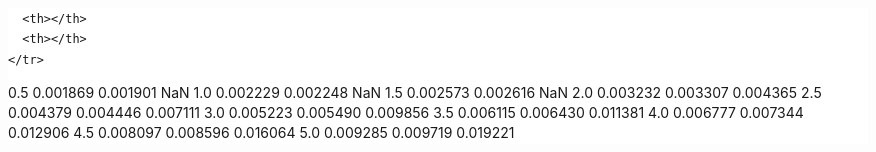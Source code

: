       <th></th>
      <th></th>
    </tr>
  </thead>
  <tbody>
    <tr>
      <th>0.5</th>
      <td>0.001869</td>
      <td>0.001901</td>
      <td>NaN</td>
    </tr>
    <tr>
      <th>1.0</th>
      <td>0.002229</td>
      <td>0.002248</td>
      <td>NaN</td>
    </tr>
    <tr>
      <th>1.5</th>
      <td>0.002573</td>
      <td>0.002616</td>
      <td>NaN</td>
    </tr>
    <tr>
      <th>2.0</th>
      <td>0.003232</td>
      <td>0.003307</td>
      <td>0.004365</td>
    </tr>
    <tr>
      <th>2.5</th>
      <td>0.004379</td>
      <td>0.004446</td>
      <td>0.007111</td>
    </tr>
    <tr>
      <th>3.0</th>
      <td>0.005223</td>
      <td>0.005490</td>
      <td>0.009856</td>
    </tr>
    <tr>
      <th>3.5</th>
      <td>0.006115</td>
      <td>0.006430</td>
      <td>0.011381</td>
    </tr>
    <tr>
      <th>4.0</th>
      <td>0.006777</td>
      <td>0.007344</td>
      <td>0.012906</td>
    </tr>
    <tr>
      <th>4.5</th>
      <td>0.008097</td>
      <td>0.008596</td>
      <td>0.016064</td>
    </tr>
    <tr>
      <th>5.0</th>
      <td>0.009285</td>
      <td>0.009719</td>
      <td>0.019221</td>